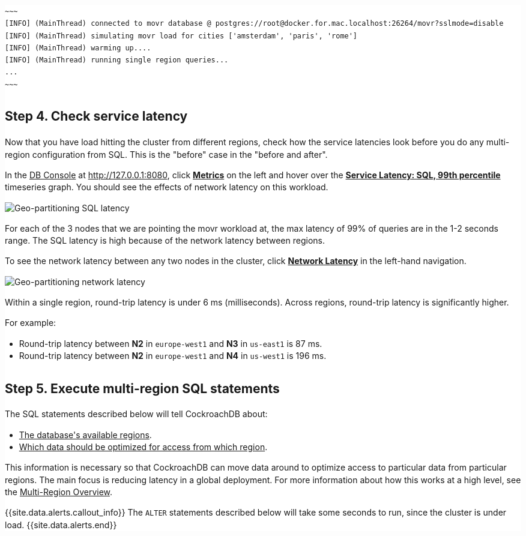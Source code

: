     ~~~
    [INFO] (MainThread) connected to movr database @ postgres://root@docker.for.mac.localhost:26264/movr?sslmode=disable
    [INFO] (MainThread) simulating movr load for cities ['amsterdam', 'paris', 'rome']
    [INFO] (MainThread) warming up....
    [INFO] (MainThread) running single region queries...
    ...
    ~~~

## Step 4. Check service latency

Now that you have load hitting the cluster from different regions, check how the service latencies look before you do any multi-region configuration from SQL. This is the "before" case in the "before and after".

In the [DB Console](ui-overview.html) at <a data-proofer-ignore href="http://127.0.0.1:8080">http://127.0.0.1:8080</a>, click [**Metrics**](ui-overview-dashboard.html) on the left and hover over the [**Service Latency: SQL, 99th percentile**](ui-overview-dashboard.html#service-latency-sql-99th-percentile) timeseries graph. You should see the effects of network latency on this workload.

<img src="{{ 'images/v21.1/geo-partitioning-sql-latency-before.png' | relative_url }}" alt="Geo-partitioning SQL latency" style="max-width:100%" />

For each of the 3 nodes that we are pointing the movr workload at, the max latency of 99% of queries are in the 1-2 seconds range. The SQL latency is high because of the network latency between regions.

To see the network latency between any two nodes in the cluster, click [**Network Latency**](ui-network-latency-page.html) in the left-hand navigation.

<img src="{{ 'images/v21.1/geo-partitioning-network-latency.png' | relative_url }}" alt="Geo-partitioning network latency" style="max-width:100%" />

Within a single region, round-trip latency is under 6 ms (milliseconds). Across regions, round-trip latency is significantly higher.

For example:

- Round-trip latency between **N2** in `europe-west1` and **N3** in `us-east1` is  87 ms.
- Round-trip latency between **N2** in `europe-west1` and **N4** in `us-west1` is 196 ms.

## Step 5. Execute multi-region SQL statements

The SQL statements described below will tell CockroachDB about:

- [The database's available regions](#configure-database-regions).
- [Which data should be optimized for access from which region](#configure-table-localities).

This information is necessary so that CockroachDB can move data around to optimize access to particular data from particular regions. The main focus is reducing latency in a global deployment. For more information about how this works at a high level, see the [Multi-Region Overview](multiregion-overview.html).

{{site.data.alerts.callout_info}}
The `ALTER` statements described below will take some seconds to run, since the cluster is under load.
{{site.data.alerts.end}}
